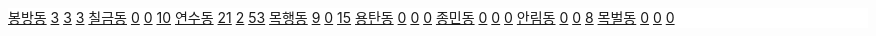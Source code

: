 
  <tr class="item">
    <td><a href="충청북도충주시봉방동">봉방동</a></td>
    <td><a href="충청북도충주시봉방동">3</a></td>
    <td><a href="충청북도충주시봉방동">3</a></td>
    <td><a href="충청북도충주시봉방동">3</a></td>
  </tr>
    

  <tr class="item">
    <td><a href="충청북도충주시칠금동">칠금동</a></td>
    <td><a href="충청북도충주시칠금동">0</a></td>
    <td><a href="충청북도충주시칠금동">0</a></td>
    <td><a href="충청북도충주시칠금동">10</a></td>
  </tr>
    

  <tr class="item">
    <td><a href="충청북도충주시연수동">연수동</a></td>
    <td><a href="충청북도충주시연수동">21</a></td>
    <td><a href="충청북도충주시연수동">2</a></td>
    <td><a href="충청북도충주시연수동">53</a></td>
  </tr>
    

  <tr class="item">
    <td><a href="충청북도충주시목행동">목행동</a></td>
    <td><a href="충청북도충주시목행동">9</a></td>
    <td><a href="충청북도충주시목행동">0</a></td>
    <td><a href="충청북도충주시목행동">15</a></td>
  </tr>
    

  <tr class="item">
    <td><a href="충청북도충주시용탄동">용탄동</a></td>
    <td><a href="충청북도충주시용탄동">0</a></td>
    <td><a href="충청북도충주시용탄동">0</a></td>
    <td><a href="충청북도충주시용탄동">0</a></td>
  </tr>
    

  <tr class="item">
    <td><a href="충청북도충주시종민동">종민동</a></td>
    <td><a href="충청북도충주시종민동">0</a></td>
    <td><a href="충청북도충주시종민동">0</a></td>
    <td><a href="충청북도충주시종민동">0</a></td>
  </tr>
    

  <tr class="item">
    <td><a href="충청북도충주시안림동">안림동</a></td>
    <td><a href="충청북도충주시안림동">0</a></td>
    <td><a href="충청북도충주시안림동">0</a></td>
    <td><a href="충청북도충주시안림동">8</a></td>
  </tr>
    

  <tr class="item">
    <td><a href="충청북도충주시목벌동">목벌동</a></td>
    <td><a href="충청북도충주시목벌동">0</a></td>
    <td><a href="충청북도충주시목벌동">0</a></td>
    <td><a href="충청북도충주시목벌동">0</a></td>
  </tr>
    